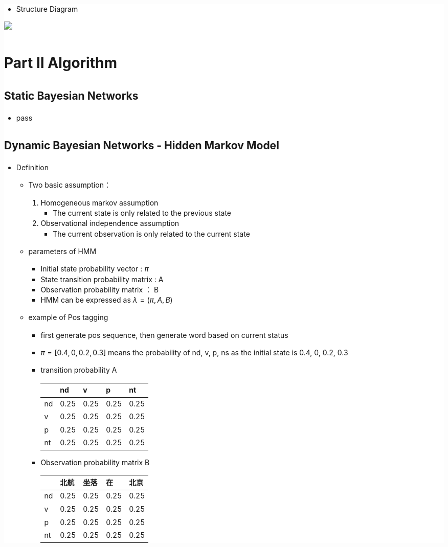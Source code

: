 + Structure Diagram

![](https://pic2.zhimg.com/v2-48dd591b8bc4775b95dd032983c5e729_r.jpg)

# Part II Algorithm

## Static Bayesian Networks
- pass

## Dynamic Bayesian Networks - Hidden Markov Model
- Definition
	- Two basic assumption：
        1. Homogeneous markov assumption
            - The current state is only related to the previous state
        2. Observational independence assumption
            - The current observation is only related to the current state

    - parameters of HMM
        - Initial state probability vector : $\pi$
        - State transition probability matrix : A
        - Observation probability matrix ： B
        - HMM can be expressed as $\lambda = (\pi, A, B)$
    - example of Pos tagging
        - first generate pos sequence, then generate word based on current status
        + $\pi = [0.4, 0, 0.2, 0.3]$ means the probability of nd, v, p, ns as the initial state is 0.4, 0, 0.2, 0.3
        + transition probability A 
        
            |       | nd    | v | p | nt |
            | -     | --- | -- |---|-----|
            | nd    |   0.25 | 0.25 | 0.25 | 0.25 | 
            | v     |   0.25 | 0.25 | 0.25 | 0.25 | 
            | p     |   0.25 | 0.25 | 0.25 | 0.25 | 
            | nt    |   0.25 | 0.25 | 0.25 | 0.25 | 

        + Observation probability matrix B
        
            |       |  北航  | 坐落 | 在 | 北京 |
            | -     | --- | -- |---|-----|
            | nd    |   0.25 | 0.25 | 0.25 | 0.25 | 
            | v     |   0.25 | 0.25 | 0.25 | 0.25 | 
            | p     |   0.25 | 0.25 | 0.25 | 0.25 | 
            | nt    |   0.25 | 0.25 | 0.25 | 0.25 | 
   